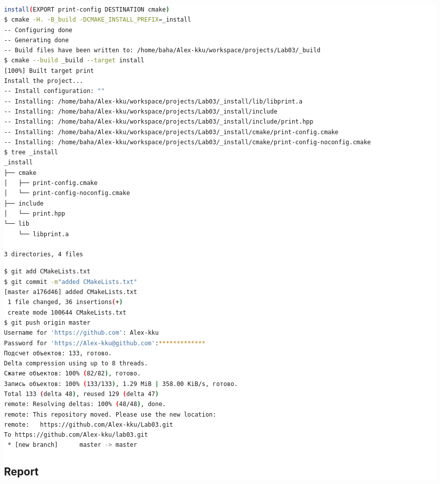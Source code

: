 ```sh
install(EXPORT print-config DESTINATION cmake)
$ cmake -H. -B_build -DCMAKE_INSTALL_PREFIX=_install
-- Configuring done
-- Generating done
-- Build files have been written to: /home/baha/Alex-kku/workspace/projects/Lab03/_build
$ cmake --build _build --target install
[100%] Built target print
Install the project...
-- Install configuration: ""
-- Installing: /home/baha/Alex-kku/workspace/projects/Lab03/_install/lib/libprint.a
-- Installing: /home/baha/Alex-kku/workspace/projects/Lab03/_install/include
-- Installing: /home/baha/Alex-kku/workspace/projects/Lab03/_install/include/print.hpp
-- Installing: /home/baha/Alex-kku/workspace/projects/Lab03/_install/cmake/print-config.cmake
-- Installing: /home/baha/Alex-kku/workspace/projects/Lab03/_install/cmake/print-config-noconfig.cmake
$ tree _install
_install
├── cmake
│   ├── print-config.cmake
│   └── print-config-noconfig.cmake
├── include
│   └── print.hpp
└── lib
    └── libprint.a

3 directories, 4 files
```

```sh
$ git add CMakeLists.txt
$ git commit -m"added CMakeLists.txt"
[master a176d46] added CMakeLists.txt
 1 file changed, 36 insertions(+)
 create mode 100644 CMakeLists.txt
$ git push origin master
Username for 'https://github.com': Alex-kku
Password for 'https://Alex-kku@github.com':************* 
Подсчет объектов: 133, готово.
Delta compression using up to 8 threads.
Сжатие объектов: 100% (82/82), готово.
Запись объектов: 100% (133/133), 1.29 MiB | 358.00 KiB/s, готово.
Total 133 (delta 48), reused 129 (delta 47)
remote: Resolving deltas: 100% (48/48), done.
remote: This repository moved. Please use the new location:
remote:   https://github.com/Alex-kku/Lab03.git
To https://github.com/Alex-kku/lab03.git
 * [new branch]      master -> master
```

## Report
